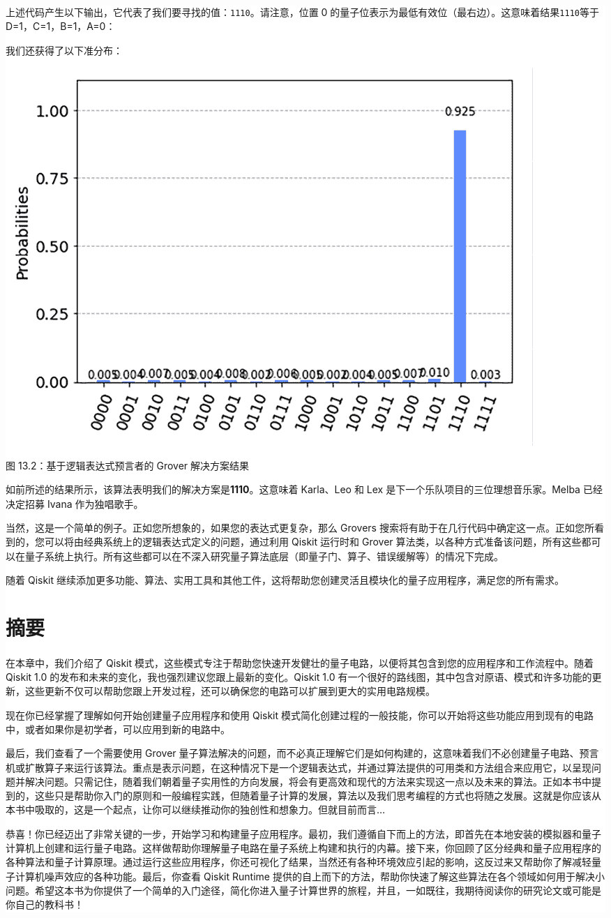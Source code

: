 上述代码产生以下输出，它代表了我们要寻找的值：`1110`。请注意，位置 0 的量子位表示为最低有效位（最右边）。这意味着结果`1110`等于 D=1，C=1，B=1，A=0：

我们还获得了以下准分布：

![表格描述自动生成](img/B18420_13_02.png)

图 13.2：基于逻辑表达式预言者的 Grover 解决方案结果

如前所述的结果所示，该算法表明我们的解决方案是**1110**。这意味着 Karla、Leo 和 Lex 是下一个乐队项目的三位理想音乐家。Melba 已经决定招募 Ivana 作为独唱歌手。

当然，这是一个简单的例子。正如您所想象的，如果您的表达式更复杂，那么 Grovers 搜索将有助于在几行代码中确定这一点。正如您所看到的，您可以将由经典系统上的逻辑表达式定义的问题，通过利用 Qiskit 运行时和 Grover 算法类，以各种方式准备该问题，所有这些都可以在量子系统上执行。所有这些都可以在不深入研究量子算法底层（即量子门、算子、错误缓解等）的情况下完成。

随着 Qiskit 继续添加更多功能、算法、实用工具和其他工件，这将帮助您创建灵活且模块化的量子应用程序，满足您的所有需求。

# 摘要

在本章中，我们介绍了 Qiskit 模式，这些模式专注于帮助您快速开发健壮的量子电路，以便将其包含到您的应用程序和工作流程中。随着 Qiskit 1.0 的发布和未来的变化，我也强烈建议您跟上最新的变化。Qiskit 1.0 有一个很好的路线图，其中包含对原语、模式和许多功能的更新，这些更新不仅可以帮助您跟上开发过程，还可以确保您的电路可以扩展到更大的实用电路规模。

现在你已经掌握了理解如何开始创建量子应用程序和使用 Qiskit 模式简化创建过程的一般技能，你可以开始将这些功能应用到现有的电路中，或者如果你是初学者，可以应用到新的电路中。

最后，我们查看了一个需要使用 Grover 量子算法解决的问题，而不必真正理解它们是如何构建的，这意味着我们不必创建量子电路、预言机或扩散算子来运行该算法。重点是表示问题，在这种情况下是一个逻辑表达式，并通过算法提供的可用类和方法组合来应用它，以呈现问题并解决问题。只需记住，随着我们朝着量子实用性的方向发展，将会有更高效和现代的方法来实现这一点以及未来的算法。正如本书中提到的，这些只是帮助你入门的原则和一般编程实践，但随着量子计算的发展，算法以及我们思考编程的方式也将随之发展。这就是你应该从本书中吸取的，这是一个起点，让你可以继续推动你的独创性和想象力。但就目前而言…

恭喜！你已经迈出了非常关键的一步，开始学习和构建量子应用程序。最初，我们遵循自下而上的方法，即首先在本地安装的模拟器和量子计算机上创建和运行量子电路。这样做帮助你理解量子电路在量子系统上构建和执行的内幕。接下来，你回顾了区分经典和量子应用程序的各种算法和量子计算原理。通过运行这些应用程序，你还可视化了结果，当然还有各种环境效应引起的影响，这反过来又帮助你了解减轻量子计算机噪声效应的各种功能。最后，你查看 Qiskit Runtime 提供的自上而下的方法，帮助你快速了解这些算法在各个领域如何用于解决小问题。希望这本书为你提供了一个简单的入门途径，简化你进入量子计算世界的旅程，并且，一如既往，我期待阅读你的研究论文或可能是你自己的教科书！
